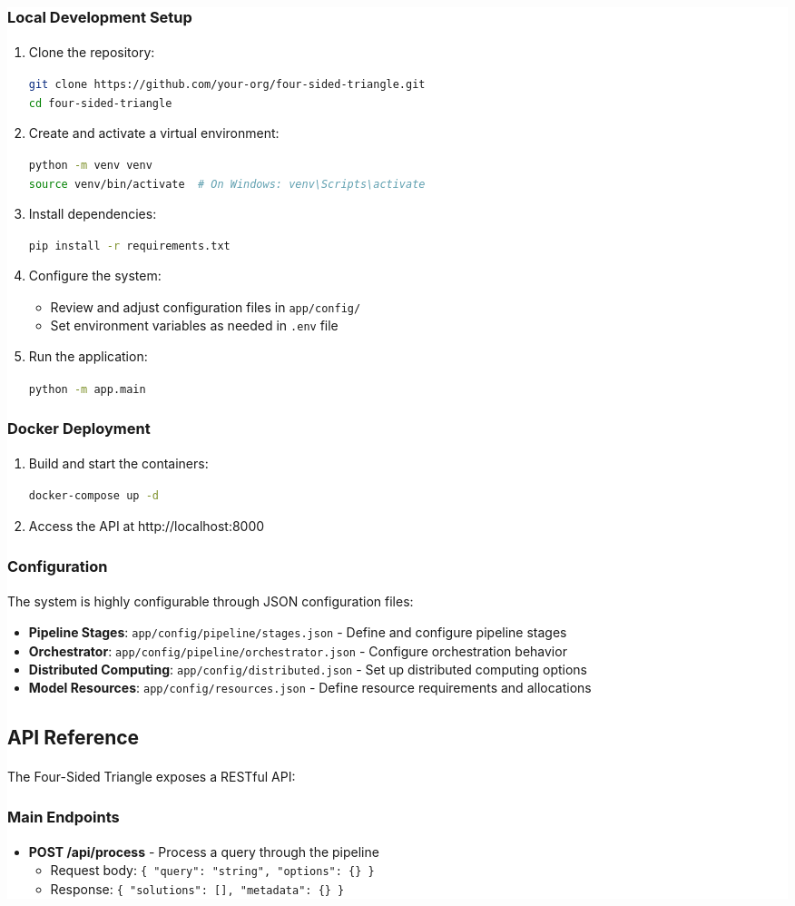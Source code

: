### Local Development Setup

1. Clone the repository:
   ```bash
   git clone https://github.com/your-org/four-sided-triangle.git
   cd four-sided-triangle
   ```

2. Create and activate a virtual environment:
   ```bash
   python -m venv venv
   source venv/bin/activate  # On Windows: venv\Scripts\activate
   ```

3. Install dependencies:
   ```bash
   pip install -r requirements.txt
   ```

4. Configure the system:
   - Review and adjust configuration files in `app/config/`
   - Set environment variables as needed in `.env` file

5. Run the application:
   ```bash
   python -m app.main
   ```

### Docker Deployment

1. Build and start the containers:
   ```bash
   docker-compose up -d
   ```

2. Access the API at http://localhost:8000

### Configuration

The system is highly configurable through JSON configuration files:

- **Pipeline Stages**: `app/config/pipeline/stages.json` - Define and configure pipeline stages
- **Orchestrator**: `app/config/pipeline/orchestrator.json` - Configure orchestration behavior
- **Distributed Computing**: `app/config/distributed.json` - Set up distributed computing options
- **Model Resources**: `app/config/resources.json` - Define resource requirements and allocations

## API Reference

The Four-Sided Triangle exposes a RESTful API:

### Main Endpoints

- **POST /api/process** - Process a query through the pipeline
  - Request body: `{ "query": "string", "options": {} }`
  - Response: `{ "solutions": [], "metadata": {} }`
